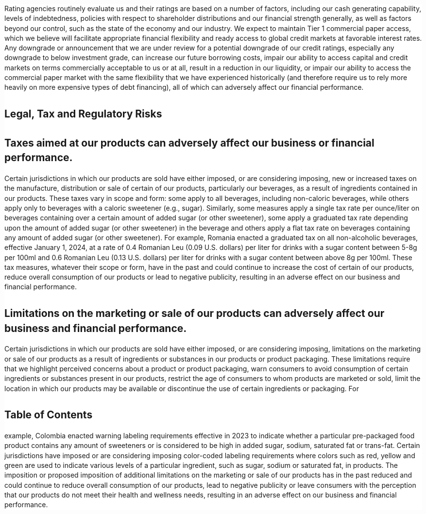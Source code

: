 Rating agencies routinely evaluate us and their ratings are based on a number of factors, including our cash generating capability, levels of indebtedness, policies with respect to shareholder distributions and our financial strength generally, as well as factors beyond our control, such as the state of the economy and our industry. We expect to maintain Tier 1 commercial paper access, which we believe will facilitate appropriate financial flexibility and ready access to global credit markets at favorable interest rates. Any downgrade or announcement that we are under review for a potential downgrade of our credit ratings, especially any downgrade to below investment grade, can increase our future borrowing costs, impair our ability to access capital and credit markets on terms commercially acceptable to us or at all, result in a reduction in our liquidity, or impair our ability to access the commercial paper market with the same flexibility that we have experienced historically (and therefore require us to rely more heavily on more expensive types of debt financing), all of which can adversely affect our financial performance.

## Legal, Tax and Regulatory Risks

## Taxes aimed at our products can adversely affect our business or financial performance.

Certain jurisdictions in which our products are sold have either imposed, or are considering imposing, new or increased taxes on the manufacture, distribution or sale of certain of our products, particularly our beverages, as a result of ingredients contained in our products. These taxes vary in scope and form: some apply to all beverages, including non-caloric beverages, while others apply only to beverages with a caloric sweetener (e.g., sugar). Similarly, some measures apply a single tax rate per ounce/liter on beverages containing over a certain amount of added sugar (or other sweetener), some apply a graduated tax rate depending upon the amount of added sugar (or other sweetener) in the beverage and others apply a flat tax rate on beverages containing any amount of added sugar (or other sweetener). For example, Romania enacted a graduated tax on all non-alcoholic beverages, effective January 1, 2024, at a rate of 0.4 Romanian Leu (0.09 U.S. dollars) per liter for drinks with a sugar content between 5-8g per 100ml and 0.6 Romanian Leu (0.13 U.S. dollars) per liter for drinks with a sugar content between above 8g per 100ml. These tax measures, whatever their scope or form, have in the past and could continue to increase the cost of certain of our products, reduce overall consumption of our products or lead to negative publicity, resulting in an adverse effect on our business and financial performance.

## Limitations on the marketing or sale of our products can adversely affect our business and financial performance.

Certain jurisdictions in which our products are sold have either imposed, or are considering imposing, limitations on the marketing or sale of our products as a result of ingredients or substances in our products or product packaging. These limitations require that we highlight perceived concerns about a product or product packaging, warn consumers to avoid consumption of certain ingredients or substances present in our products, restrict the age of consumers to whom products are marketed or sold, limit the location in which our products may be available or discontinue the use of certain ingredients or packaging. For

## Table of Contents

example, Colombia enacted warning labeling requirements effective in 2023 to indicate whether a particular pre-packaged food product contains any amount of sweeteners or is considered to be high in added sugar, sodium, saturated fat or trans-fat. Certain jurisdictions have imposed or are considering imposing color-coded labeling requirements where colors such as red, yellow and green are used to indicate various levels of a particular ingredient, such as sugar, sodium or saturated fat, in products. The imposition or proposed imposition of additional limitations on the marketing or sale of our products has in the past reduced and could continue to reduce overall consumption of our products, lead to negative publicity or leave consumers with the perception that our products do not meet their health and wellness needs, resulting in an adverse effect on our business and financial performance.

